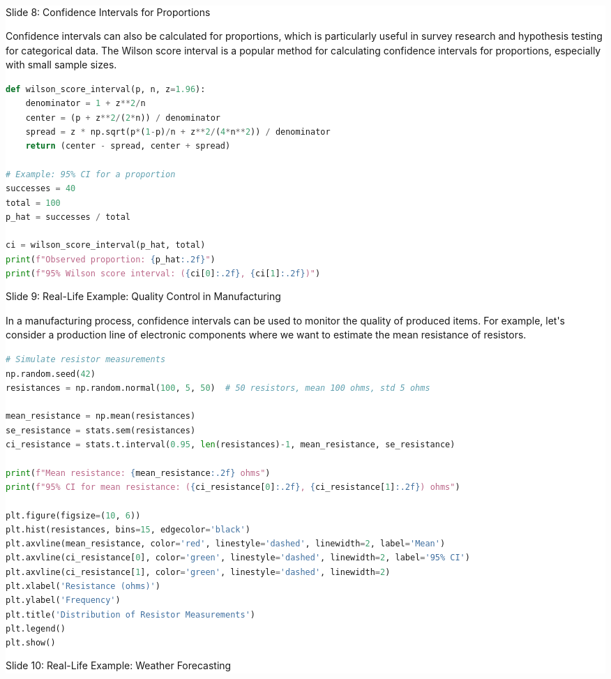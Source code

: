 Slide 8: Confidence Intervals for Proportions

Confidence intervals can also be calculated for proportions, which is particularly useful in survey research and hypothesis testing for categorical data. The Wilson score interval is a popular method for calculating confidence intervals for proportions, especially with small sample sizes.

```python
def wilson_score_interval(p, n, z=1.96):
    denominator = 1 + z**2/n
    center = (p + z**2/(2*n)) / denominator
    spread = z * np.sqrt(p*(1-p)/n + z**2/(4*n**2)) / denominator
    return (center - spread, center + spread)

# Example: 95% CI for a proportion
successes = 40
total = 100
p_hat = successes / total

ci = wilson_score_interval(p_hat, total)
print(f"Observed proportion: {p_hat:.2f}")
print(f"95% Wilson score interval: ({ci[0]:.2f}, {ci[1]:.2f})")
```

Slide 9: Real-Life Example: Quality Control in Manufacturing

In a manufacturing process, confidence intervals can be used to monitor the quality of produced items. For example, let's consider a production line of electronic components where we want to estimate the mean resistance of resistors.

```python
# Simulate resistor measurements
np.random.seed(42)
resistances = np.random.normal(100, 5, 50)  # 50 resistors, mean 100 ohms, std 5 ohms

mean_resistance = np.mean(resistances)
se_resistance = stats.sem(resistances)
ci_resistance = stats.t.interval(0.95, len(resistances)-1, mean_resistance, se_resistance)

print(f"Mean resistance: {mean_resistance:.2f} ohms")
print(f"95% CI for mean resistance: ({ci_resistance[0]:.2f}, {ci_resistance[1]:.2f}) ohms")

plt.figure(figsize=(10, 6))
plt.hist(resistances, bins=15, edgecolor='black')
plt.axvline(mean_resistance, color='red', linestyle='dashed', linewidth=2, label='Mean')
plt.axvline(ci_resistance[0], color='green', linestyle='dashed', linewidth=2, label='95% CI')
plt.axvline(ci_resistance[1], color='green', linestyle='dashed', linewidth=2)
plt.xlabel('Resistance (ohms)')
plt.ylabel('Frequency')
plt.title('Distribution of Resistor Measurements')
plt.legend()
plt.show()
```

Slide 10: Real-Life Example: Weather Forecasting
